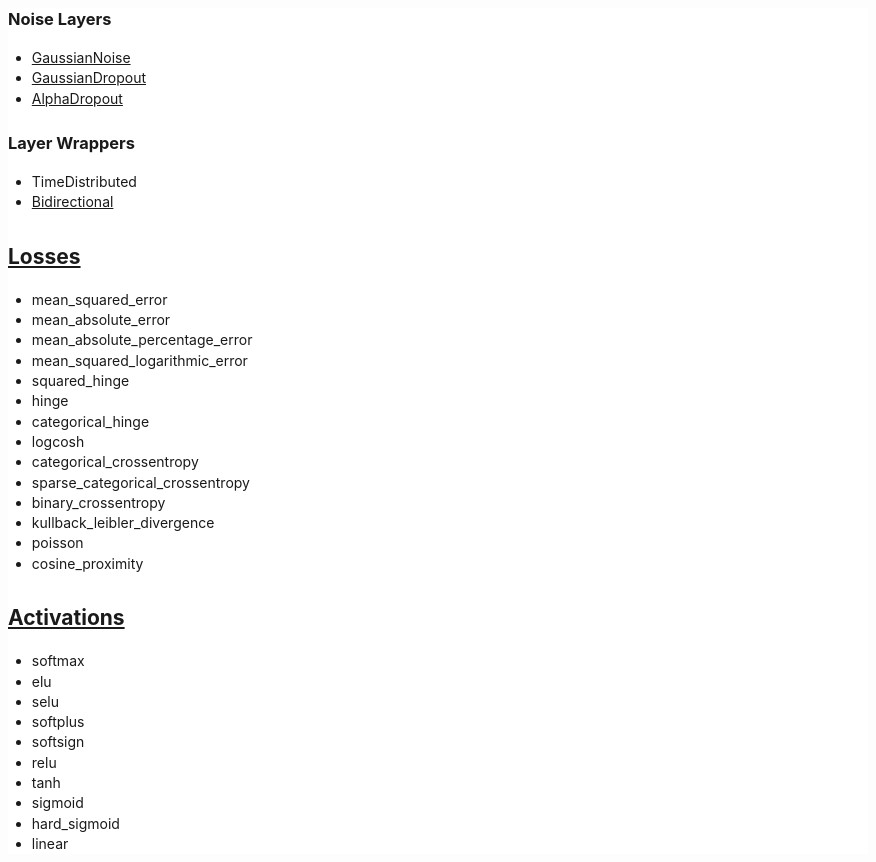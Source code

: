 ### Noise Layers
* <i class="fa fa-check-square-o"></i> [GaussianNoise](https://github.com/deeplearning4j/deeplearning4j/blob/master/deeplearning4j/deeplearning4j-modelimport/src/main/java/org/deeplearning4j/nn/modelimport/keras/layers/noise/KerasGaussianNoise.java)
* <i class="fa fa-check-square-o"></i> [GaussianDropout](https://github.com/deeplearning4j/deeplearning4j/blob/master/deeplearning4j/deeplearning4j-modelimport/src/main/java/org/deeplearning4j/nn/modelimport/keras/layers/noise/KerasGaussianDropout.java)
* <i class="fa fa-check-square-o"></i> [AlphaDropout](https://github.com/deeplearning4j/deeplearning4j/blob/master/deeplearning4j/deeplearning4j-modelimport/src/main/java/org/deeplearning4j/nn/modelimport/keras/layers/noise/KerasAlphaDropout.java)

### Layer Wrappers
* <i class="fa fa-square-o"></i> TimeDistributed
* <i class="fa fa-check-square-o"></i> [Bidirectional](https://github.com/deeplearning4j/deeplearning4j/blob/master/deeplearning4j/deeplearning4j-modelimport/src/main/java/org/deeplearning4j/nn/modelimport/keras/layers/wrappers/KerasBidirectional.java)

## <a name="losses">[Losses](https://github.com/deeplearning4j/deeplearning4j/blob/master/deeplearning4j/deeplearning4j-modelimport/src/main/java/org/deeplearning4j/nn/modelimport/keras/utils/KerasLossUtils.java)</a>
* <i class="fa fa-check-square-o"></i> mean_squared_error
* <i class="fa fa-check-square-o"></i> mean_absolute_error
* <i class="fa fa-check-square-o"></i> mean_absolute_percentage_error
* <i class="fa fa-check-square-o"></i> mean_squared_logarithmic_error
* <i class="fa fa-check-square-o"></i> squared_hinge
* <i class="fa fa-check-square-o"></i> hinge
* <i class="fa fa-check-square-o"></i> categorical_hinge
* <i class="fa fa-square-o"></i> logcosh
* <i class="fa fa-check-square-o"></i> categorical_crossentropy
* <i class="fa fa-check-square-o"></i> sparse_categorical_crossentropy
* <i class="fa fa-check-square-o"></i> binary_crossentropy
* <i class="fa fa-check-square-o"></i> kullback_leibler_divergence
* <i class="fa fa-check-square-o"></i> poisson
* <i class="fa fa-check-square-o"></i> cosine_proximity

## <a name="activations">[Activations](https://github.com/deeplearning4j/deeplearning4j/blob/master/deeplearning4j/deeplearning4j-modelimport/src/main/java/org/deeplearning4j/nn/modelimport/keras/utils/KerasActivationUtils.java)</a>
* <i class="fa fa-check-square-o"></i> softmax
* <i class="fa fa-check-square-o"></i> elu
* <i class="fa fa-check-square-o"></i> selu
* <i class="fa fa-check-square-o"></i> softplus
* <i class="fa fa-check-square-o"></i> softsign
* <i class="fa fa-check-square-o"></i> relu
* <i class="fa fa-check-square-o"></i> tanh
* <i class="fa fa-check-square-o"></i> sigmoid
* <i class="fa fa-check-square-o"></i> hard_sigmoid
* <i class="fa fa-check-square-o"></i> linear
